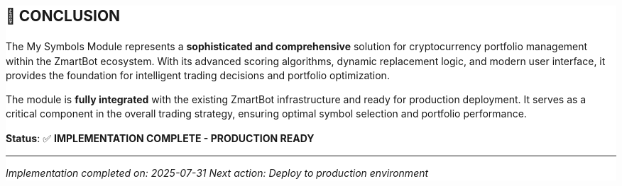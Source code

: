 ## 📝 **CONCLUSION**

The My Symbols Module represents a **sophisticated and comprehensive** solution for cryptocurrency portfolio management within the ZmartBot ecosystem. With its advanced scoring algorithms, dynamic replacement logic, and modern user interface, it provides the foundation for intelligent trading decisions and portfolio optimization.

The module is **fully integrated** with the existing ZmartBot infrastructure and ready for production deployment. It serves as a critical component in the overall trading strategy, ensuring optimal symbol selection and portfolio performance.

**Status**: ✅ **IMPLEMENTATION COMPLETE - PRODUCTION READY**

---

*Implementation completed on: 2025-07-31*
*Next action: Deploy to production environment* 